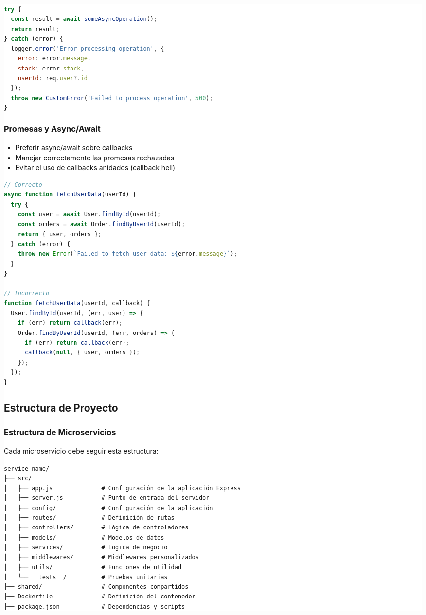 ```javascript
try {
  const result = await someAsyncOperation();
  return result;
} catch (error) {
  logger.error('Error processing operation', {
    error: error.message,
    stack: error.stack,
    userId: req.user?.id
  });
  throw new CustomError('Failed to process operation', 500);
}
```

### Promesas y Async/Await
- Preferir async/await sobre callbacks
- Manejar correctamente las promesas rechazadas
- Evitar el uso de callbacks anidados (callback hell)

```javascript
// Correcto
async function fetchUserData(userId) {
  try {
    const user = await User.findById(userId);
    const orders = await Order.findByUserId(userId);
    return { user, orders };
  } catch (error) {
    throw new Error(`Failed to fetch user data: ${error.message}`);
  }
}

// Incorrecto
function fetchUserData(userId, callback) {
  User.findById(userId, (err, user) => {
    if (err) return callback(err);
    Order.findByUserId(userId, (err, orders) => {
      if (err) return callback(err);
      callback(null, { user, orders });
    });
  });
}
```

## Estructura de Proyecto

### Estructura de Microservicios
Cada microservicio debe seguir esta estructura:

```
service-name/
├── src/
│   ├── app.js              # Configuración de la aplicación Express
│   ├── server.js           # Punto de entrada del servidor
│   ├── config/             # Configuración de la aplicación
│   ├── routes/             # Definición de rutas
│   ├── controllers/        # Lógica de controladores
│   ├── models/             # Modelos de datos
│   ├── services/           # Lógica de negocio
│   ├── middlewares/        # Middlewares personalizados
│   ├── utils/              # Funciones de utilidad
│   └── __tests__/          # Pruebas unitarias
├── shared/                 # Componentes compartidos
├── Dockerfile              # Definición del contenedor
├── package.json            # Dependencias y scripts
```